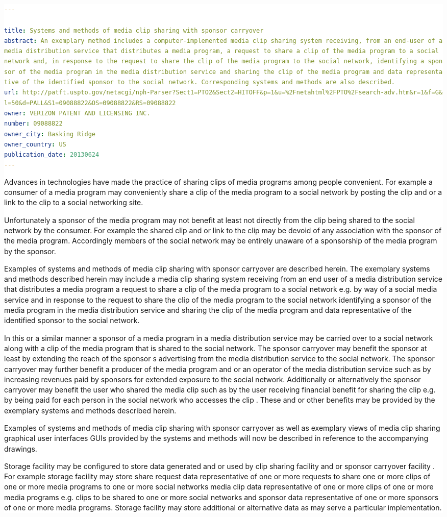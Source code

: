 ```yaml
---

title: Systems and methods of media clip sharing with sponsor carryover
abstract: An exemplary method includes a computer-implemented media clip sharing system receiving, from an end-user of a media distribution service that distributes a media program, a request to share a clip of the media program to a social network and, in response to the request to share the clip of the media program to the social network, identifying a sponsor of the media program in the media distribution service and sharing the clip of the media program and data representative of the identified sponsor to the social network. Corresponding systems and methods are also described.
url: http://patft.uspto.gov/netacgi/nph-Parser?Sect1=PTO2&Sect2=HITOFF&p=1&u=%2Fnetahtml%2FPTO%2Fsearch-adv.htm&r=1&f=G&l=50&d=PALL&S1=09088822&OS=09088822&RS=09088822
owner: VERIZON PATENT AND LICENSING INC.
number: 09088822
owner_city: Basking Ridge
owner_country: US
publication_date: 20130624
---
```

Advances in technologies have made the practice of sharing clips of media programs among people convenient. For example a consumer of a media program may conveniently share a clip of the media program to a social network by posting the clip and or a link to the clip to a social networking site.

Unfortunately a sponsor of the media program may not benefit at least not directly from the clip being shared to the social network by the consumer. For example the shared clip and or link to the clip may be devoid of any association with the sponsor of the media program. Accordingly members of the social network may be entirely unaware of a sponsorship of the media program by the sponsor.

Examples of systems and methods of media clip sharing with sponsor carryover are described herein. The exemplary systems and methods described herein may include a media clip sharing system receiving from an end user of a media distribution service that distributes a media program a request to share a clip of the media program to a social network e.g. by way of a social media service and in response to the request to share the clip of the media program to the social network identifying a sponsor of the media program in the media distribution service and sharing the clip of the media program and data representative of the identified sponsor to the social network.

In this or a similar manner a sponsor of a media program in a media distribution service may be carried over to a social network along with a clip of the media program that is shared to the social network. The sponsor carryover may benefit the sponsor at least by extending the reach of the sponsor s advertising from the media distribution service to the social network. The sponsor carryover may further benefit a producer of the media program and or an operator of the media distribution service such as by increasing revenues paid by sponsors for extended exposure to the social network. Additionally or alternatively the sponsor carryover may benefit the user who shared the media clip such as by the user receiving financial benefit for sharing the clip e.g. by being paid for each person in the social network who accesses the clip . These and or other benefits may be provided by the exemplary systems and methods described herein.

Examples of systems and methods of media clip sharing with sponsor carryover as well as exemplary views of media clip sharing graphical user interfaces GUIs provided by the systems and methods will now be described in reference to the accompanying drawings.

Storage facility may be configured to store data generated and or used by clip sharing facility and or sponsor carryover facility . For example storage facility may store share request data representative of one or more requests to share one or more clips of one or more media programs to one or more social networks media clip data representative of one or more clips of one or more media programs e.g. clips to be shared to one or more social networks and sponsor data representative of one or more sponsors of one or more media programs. Storage facility may store additional or alternative data as may serve a particular implementation.
